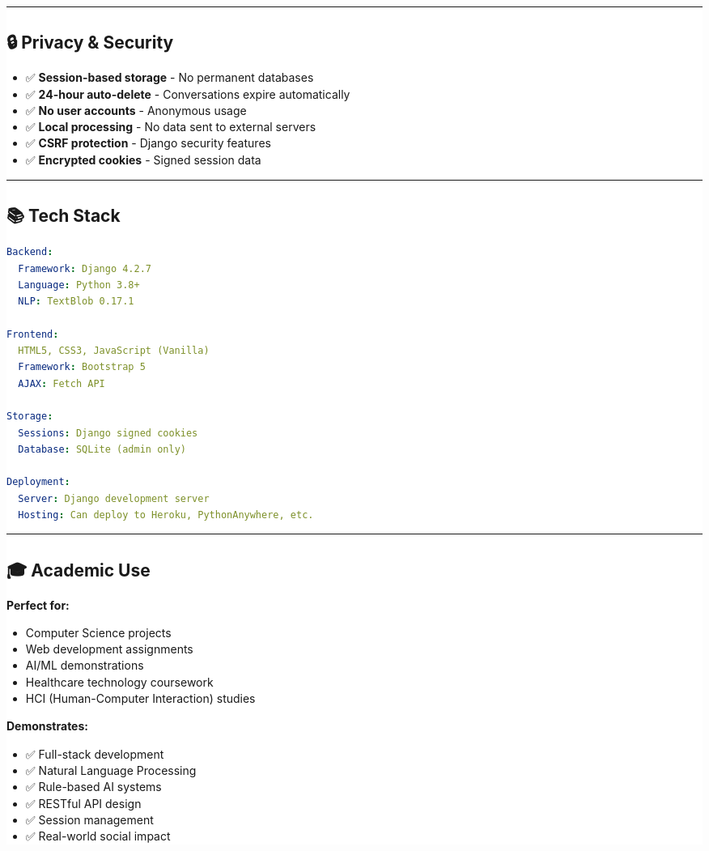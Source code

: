***

## 🔒 Privacy & Security

- ✅ **Session-based storage** - No permanent databases
- ✅ **24-hour auto-delete** - Conversations expire automatically
- ✅ **No user accounts** - Anonymous usage
- ✅ **Local processing** - No data sent to external servers
- ✅ **CSRF protection** - Django security features
- ✅ **Encrypted cookies** - Signed session data

***

## 📚 Tech Stack

```yaml
Backend:
  Framework: Django 4.2.7
  Language: Python 3.8+
  NLP: TextBlob 0.17.1
  
Frontend:
  HTML5, CSS3, JavaScript (Vanilla)
  Framework: Bootstrap 5
  AJAX: Fetch API
  
Storage:
  Sessions: Django signed cookies
  Database: SQLite (admin only)
  
Deployment:
  Server: Django development server
  Hosting: Can deploy to Heroku, PythonAnywhere, etc.
```

***

## 🎓 Academic Use

**Perfect for:**
- Computer Science projects
- Web development assignments
- AI/ML demonstrations
- Healthcare technology coursework
- HCI (Human-Computer Interaction) studies

**Demonstrates:**
- ✅ Full-stack development
- ✅ Natural Language Processing
- ✅ Rule-based AI systems
- ✅ RESTful API design
- ✅ Session management
- ✅ Real-world social impact
